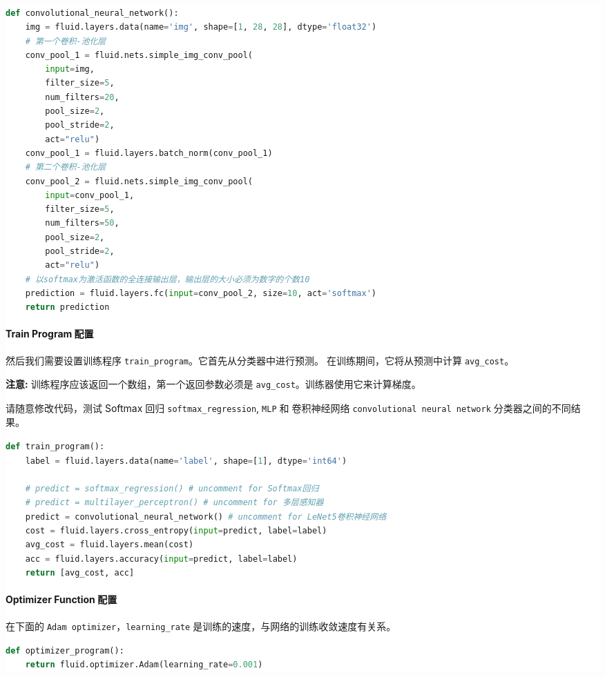 ```python
def convolutional_neural_network():
    img = fluid.layers.data(name='img', shape=[1, 28, 28], dtype='float32')
    # 第一个卷积-池化层
    conv_pool_1 = fluid.nets.simple_img_conv_pool(
        input=img,
        filter_size=5,
        num_filters=20,
        pool_size=2,
        pool_stride=2,
        act="relu")
    conv_pool_1 = fluid.layers.batch_norm(conv_pool_1)
    # 第二个卷积-池化层
    conv_pool_2 = fluid.nets.simple_img_conv_pool(
        input=conv_pool_1,
        filter_size=5,
        num_filters=50,
        pool_size=2,
        pool_stride=2,
        act="relu")
    # 以softmax为激活函数的全连接输出层，输出层的大小必须为数字的个数10
    prediction = fluid.layers.fc(input=conv_pool_2, size=10, act='softmax')
    return prediction
```

#### Train Program 配置
然后我们需要设置训练程序 `train_program`。它首先从分类器中进行预测。
在训练期间，它将从预测中计算 `avg_cost`。

**注意:** 训练程序应该返回一个数组，第一个返回参数必须是 `avg_cost`。训练器使用它来计算梯度。

请随意修改代码，测试 Softmax 回归 `softmax_regression`, `MLP` 和 卷积神经网络 `convolutional neural network` 分类器之间的不同结果。

```python
def train_program():
    label = fluid.layers.data(name='label', shape=[1], dtype='int64')

    # predict = softmax_regression() # uncomment for Softmax回归
    # predict = multilayer_perceptron() # uncomment for 多层感知器
    predict = convolutional_neural_network() # uncomment for LeNet5卷积神经网络
    cost = fluid.layers.cross_entropy(input=predict, label=label)
    avg_cost = fluid.layers.mean(cost)
    acc = fluid.layers.accuracy(input=predict, label=label)
    return [avg_cost, acc]


```

#### Optimizer Function 配置

在下面的 `Adam optimizer`，`learning_rate` 是训练的速度，与网络的训练收敛速度有关系。

```python
def optimizer_program():
    return fluid.optimizer.Adam(learning_rate=0.001)
```
